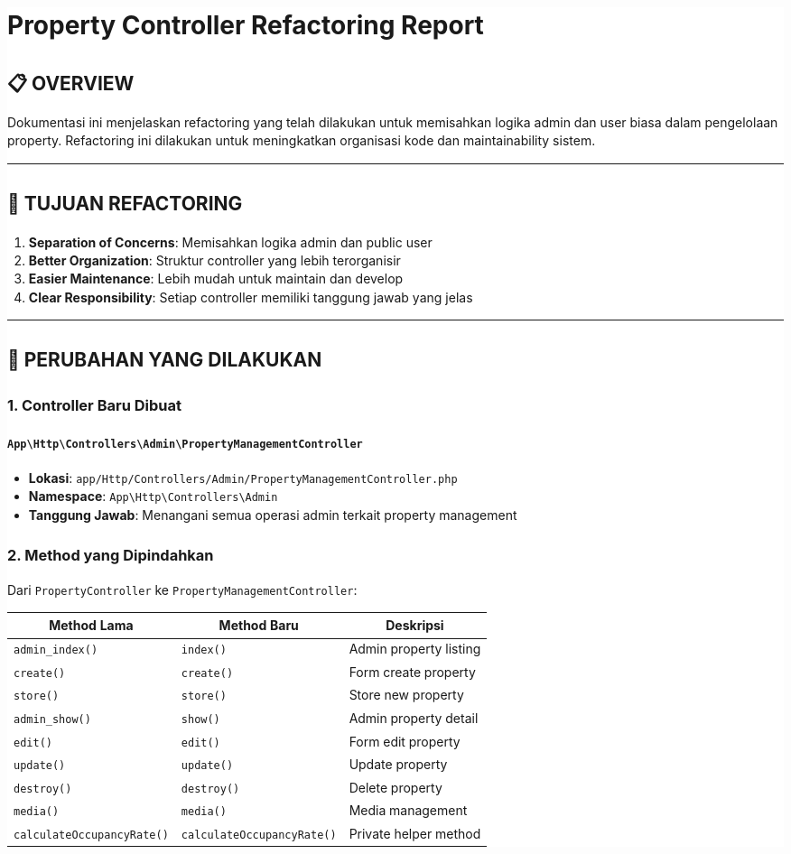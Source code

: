 # Property Controller Refactoring Report

## 📋 OVERVIEW

Dokumentasi ini menjelaskan refactoring yang telah dilakukan untuk memisahkan logika admin dan user biasa dalam pengelolaan property. Refactoring ini dilakukan untuk meningkatkan organisasi kode dan maintainability sistem.

---

## 🎯 TUJUAN REFACTORING

1. **Separation of Concerns**: Memisahkan logika admin dan public user
2. **Better Organization**: Struktur controller yang lebih terorganisir
3. **Easier Maintenance**: Lebih mudah untuk maintain dan develop
4. **Clear Responsibility**: Setiap controller memiliki tanggung jawab yang jelas

---

## 🔄 PERUBAHAN YANG DILAKUKAN

### 1. **Controller Baru Dibuat**

#### `App\Http\Controllers\Admin\PropertyManagementController`
- **Lokasi**: `app/Http/Controllers/Admin/PropertyManagementController.php`
- **Namespace**: `App\Http\Controllers\Admin`
- **Tanggung Jawab**: Menangani semua operasi admin terkait property management

### 2. **Method yang Dipindahkan**

Dari `PropertyController` ke `PropertyManagementController`:

| Method Lama | Method Baru | Deskripsi |
|-------------|-------------|-----------|
| `admin_index()` | `index()` | Admin property listing |
| `create()` | `create()` | Form create property |
| `store()` | `store()` | Store new property |
| `admin_show()` | `show()` | Admin property detail |
| `edit()` | `edit()` | Form edit property |
| `update()` | `update()` | Update property |
| `destroy()` | `destroy()` | Delete property |
| `media()` | `media()` | Media management |
| `calculateOccupancyRate()` | `calculateOccupancyRate()` | Private helper method |
